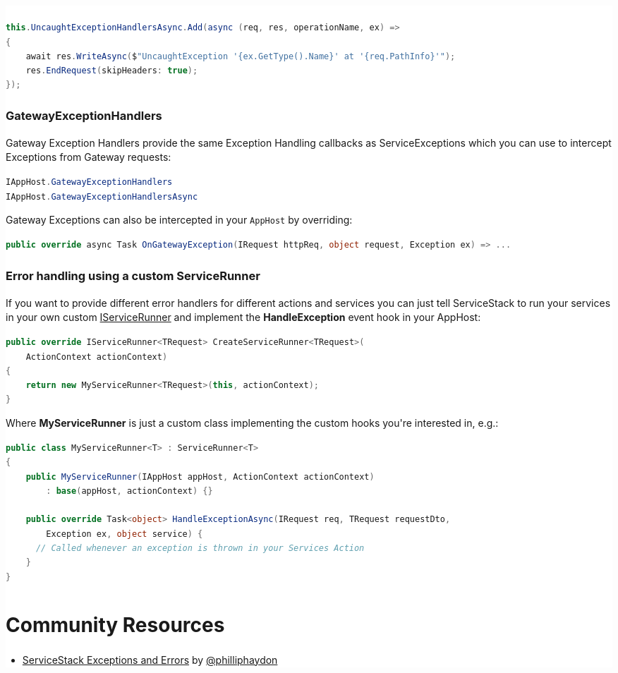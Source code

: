 ```csharp

this.UncaughtExceptionHandlersAsync.Add(async (req, res, operationName, ex) =>
{
    await res.WriteAsync($"UncaughtException '{ex.GetType().Name}' at '{req.PathInfo}'");
    res.EndRequest(skipHeaders: true);
});
```

### GatewayExceptionHandlers

Gateway Exception Handlers provide the same Exception Handling callbacks as ServiceExceptions which you can use
to intercept Exceptions from Gateway requests:

```csharp
IAppHost.GatewayExceptionHandlers
IAppHost.GatewayExceptionHandlersAsync 
```

Gateway Exceptions can also be intercepted in your `AppHost` by overriding:

```csharp
public override async Task OnGatewayException(IRequest httpReq, object request, Exception ex) => ...
```

### Error handling using a custom ServiceRunner

If you want to provide different error handlers for different actions and services you can just tell ServiceStack to run your services in your own custom [IServiceRunner](https://github.com/ServiceStack/ServiceStack/blob/master/src/ServiceStack.Interfaces/Web/IServiceRunner.cs) and implement the **HandleException** event hook in your AppHost:

```csharp
public override IServiceRunner<TRequest> CreateServiceRunner<TRequest>(
    ActionContext actionContext)
{           
    return new MyServiceRunner<TRequest>(this, actionContext); 
}
```

Where **MyServiceRunner** is just a custom class implementing the custom hooks you're interested in, e.g.:

```csharp
public class MyServiceRunner<T> : ServiceRunner<T> 
{
    public MyServiceRunner(IAppHost appHost, ActionContext actionContext) 
        : base(appHost, actionContext) {}

    public override Task<object> HandleExceptionAsync(IRequest req, TRequest requestDto, 
        Exception ex, object service) {
      // Called whenever an exception is thrown in your Services Action
    }
}
```

# Community Resources

  - [ServiceStack Exceptions and Errors](http://www.philliphaydon.com/2012/03/09/service-stack-exceptions-and-errors/) by [@philliphaydon](https://twitter.com/philliphaydon)
